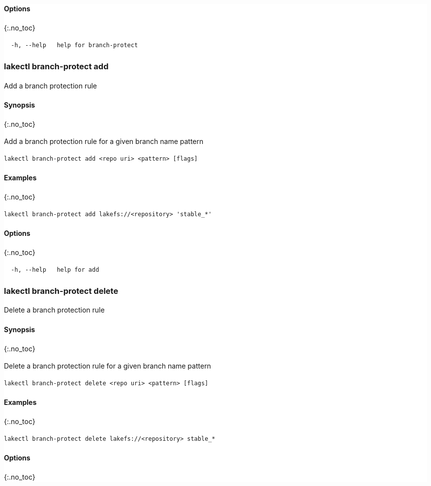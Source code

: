 #### Options
{:.no_toc}

```
  -h, --help   help for branch-protect
```



### lakectl branch-protect add

Add a branch protection rule

#### Synopsis
{:.no_toc}

Add a branch protection rule for a given branch name pattern

```
lakectl branch-protect add <repo uri> <pattern> [flags]
```

#### Examples
{:.no_toc}

```
lakectl branch-protect add lakefs://<repository> 'stable_*'
```

#### Options
{:.no_toc}

```
  -h, --help   help for add
```



### lakectl branch-protect delete

Delete a branch protection rule

#### Synopsis
{:.no_toc}

Delete a branch protection rule for a given branch name pattern

```
lakectl branch-protect delete <repo uri> <pattern> [flags]
```

#### Examples
{:.no_toc}

```
lakectl branch-protect delete lakefs://<repository> stable_*
```

#### Options
{:.no_toc}
